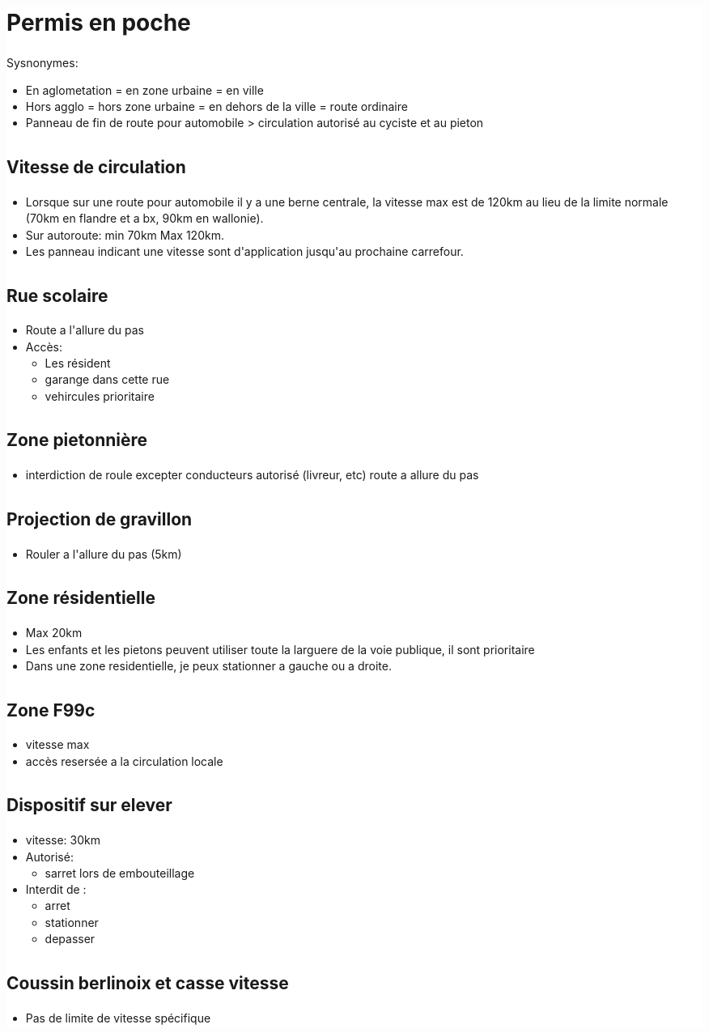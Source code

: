# Permis en poche

Sysnonymes:

- En aglometation = en zone urbaine = en ville
- Hors agglo = hors zone urbaine = en dehors de la ville = route ordinaire
- Panneau de fin de route pour automobile > circulation autorisé au cyciste et au pieton

## Vitesse de circulation
- Lorsque sur une route pour automobile il y a une berne centrale, la vitesse max est de 120km au lieu de la limite normale (70km en flandre et a bx, 90km en wallonie).
- Sur autoroute: min 70km Max 120km.
- Les panneau indicant une vitesse sont d'application jusqu'au prochaine carrefour.

## Rue scolaire
- Route a l'allure du pas
- Accès:
  - Les résident
  - garange dans cette rue
  - vehircules prioritaire
## Zone pietonnière
- interdiction de roule excepter conducteurs autorisé (livreur, etc) route a allure du pas
## Projection de gravillon
- Rouler a l'allure du pas (5km)
## Zone résidentielle
- Max 20km
- Les enfants et les pietons peuvent utiliser toute la larguere de la voie publique, il sont prioritaire
- Dans une zone residentielle, je peux stationner a gauche ou a droite.
## Zone F99c
- vitesse max
- accès resersée a la circulation locale
## Dispositif sur elever
- vitesse:  30km
- Autorisé:
  - sarret lors de embouteillage
- Interdit de :
  - arret
  - stationner
  - depasser
## Coussin berlinoix et casse vitesse
- Pas de limite de vitesse spécifique
